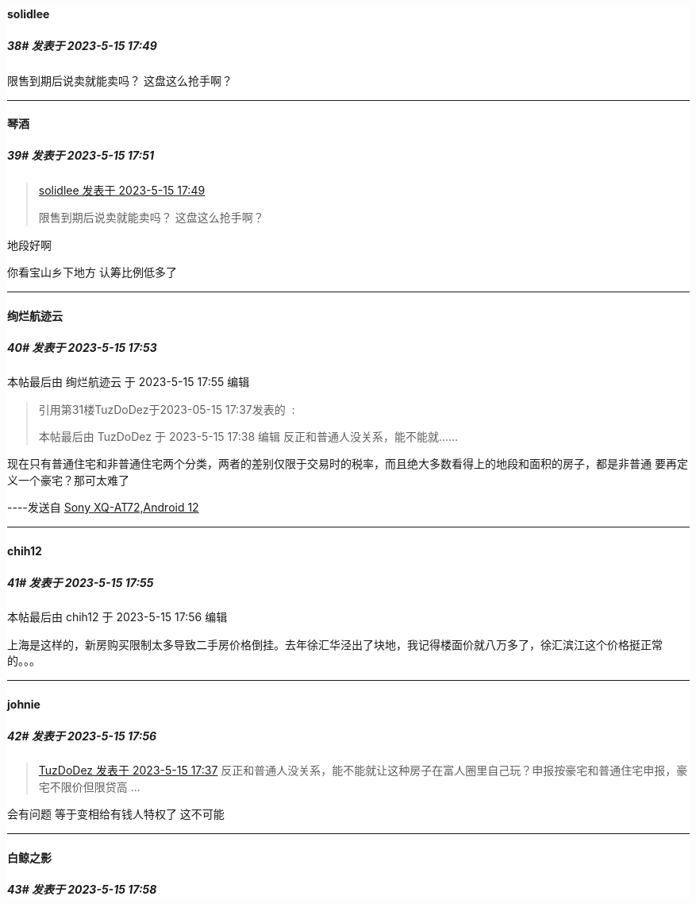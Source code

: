####  solidlee  
##### 38#       发表于 2023-5-15 17:49

限售到期后说卖就能卖吗？ 这盘这么抢手啊？

*****

####  琴酒  
##### 39#       发表于 2023-5-15 17:51

<blockquote><a href="httphttps://bbs.saraba1st.com/2b/forum.php?mod=redirect&amp;goto=findpost&amp;pid=60854357&amp;ptid=2134379" target="_blank">solidlee 发表于 2023-5-15 17:49</a>

限售到期后说卖就能卖吗？ 这盘这么抢手啊？</blockquote>
地段好啊

你看宝山乡下地方 认筹比例低多了

*****

####  绚烂航迹云  
##### 40#       发表于 2023-5-15 17:53

 本帖最后由 绚烂航迹云 于 2023-5-15 17:55 编辑 
<blockquote>引用第31楼TuzDoDez于2023-05-15 17:37发表的  :

本帖最后由 TuzDoDez 于 2023-5-15 17:38 编辑 反正和普通人没关系，能不能就......</blockquote>
现在只有普通住宅和非普通住宅两个分类，两者的差别仅限于交易时的税率，而且绝大多数看得上的地段和面积的房子，都是非普通
要再定义一个豪宅？那可太难了

----发送自 [Sony XQ-AT72,Android 12](http://stage1.5j4m.com/?1.37)

*****

####  chih12  
##### 41#       发表于 2023-5-15 17:55

 本帖最后由 chih12 于 2023-5-15 17:56 编辑 

上海是这样的，新房购买限制太多导致二手房价格倒挂。去年徐汇华泾出了块地，我记得楼面价就八万多了，徐汇滨江这个价格挺正常的。。。

*****

####  johnie  
##### 42#       发表于 2023-5-15 17:56

<blockquote><a href="httphttps://bbs.saraba1st.com/2b/forum.php?mod=redirect&amp;goto=findpost&amp;pid=60854210&amp;ptid=2134379" target="_blank">TuzDoDez 发表于 2023-5-15 17:37</a>
反正和普通人没关系，能不能就让这种房子在富人圈里自己玩？申报按豪宅和普通住宅申报，豪宅不限价但限贷高 ...</blockquote>
会有问题 等于变相给有钱人特权了 这不可能

*****

####  白鲸之影  
##### 43#       发表于 2023-5-15 17:58
